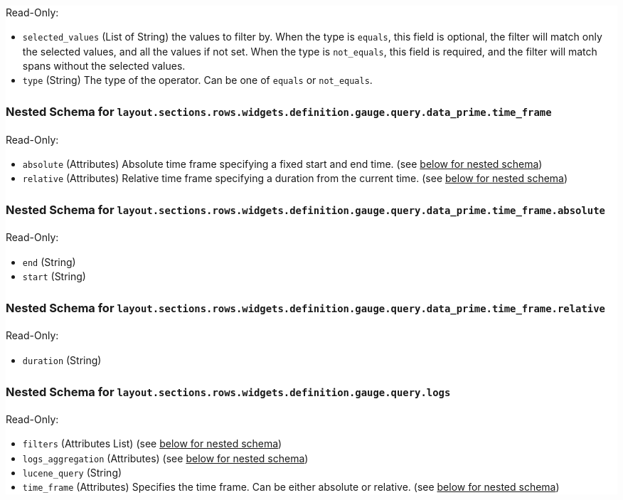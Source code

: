 Read-Only:

- `selected_values` (List of String) the values to filter by. When the type is `equals`, this field is optional, the filter will match only the selected values, and all the values if not set. When the type is `not_equals`, this field is required, and the filter will match spans without the selected values.
- `type` (String) The type of the operator. Can be one of `equals` or `not_equals`.




<a id="nestedatt--layout--sections--rows--widgets--definition--gauge--query--data_prime--time_frame"></a>
### Nested Schema for `layout.sections.rows.widgets.definition.gauge.query.data_prime.time_frame`

Read-Only:

- `absolute` (Attributes) Absolute time frame specifying a fixed start and end time. (see [below for nested schema](#nestedatt--layout--sections--rows--widgets--definition--gauge--query--data_prime--time_frame--absolute))
- `relative` (Attributes) Relative time frame specifying a duration from the current time. (see [below for nested schema](#nestedatt--layout--sections--rows--widgets--definition--gauge--query--data_prime--time_frame--relative))

<a id="nestedatt--layout--sections--rows--widgets--definition--gauge--query--data_prime--time_frame--absolute"></a>
### Nested Schema for `layout.sections.rows.widgets.definition.gauge.query.data_prime.time_frame.absolute`

Read-Only:

- `end` (String)
- `start` (String)


<a id="nestedatt--layout--sections--rows--widgets--definition--gauge--query--data_prime--time_frame--relative"></a>
### Nested Schema for `layout.sections.rows.widgets.definition.gauge.query.data_prime.time_frame.relative`

Read-Only:

- `duration` (String)




<a id="nestedatt--layout--sections--rows--widgets--definition--gauge--query--logs"></a>
### Nested Schema for `layout.sections.rows.widgets.definition.gauge.query.logs`

Read-Only:

- `filters` (Attributes List) (see [below for nested schema](#nestedatt--layout--sections--rows--widgets--definition--gauge--query--logs--filters))
- `logs_aggregation` (Attributes) (see [below for nested schema](#nestedatt--layout--sections--rows--widgets--definition--gauge--query--logs--logs_aggregation))
- `lucene_query` (String)
- `time_frame` (Attributes) Specifies the time frame. Can be either absolute or relative. (see [below for nested schema](#nestedatt--layout--sections--rows--widgets--definition--gauge--query--logs--time_frame))
